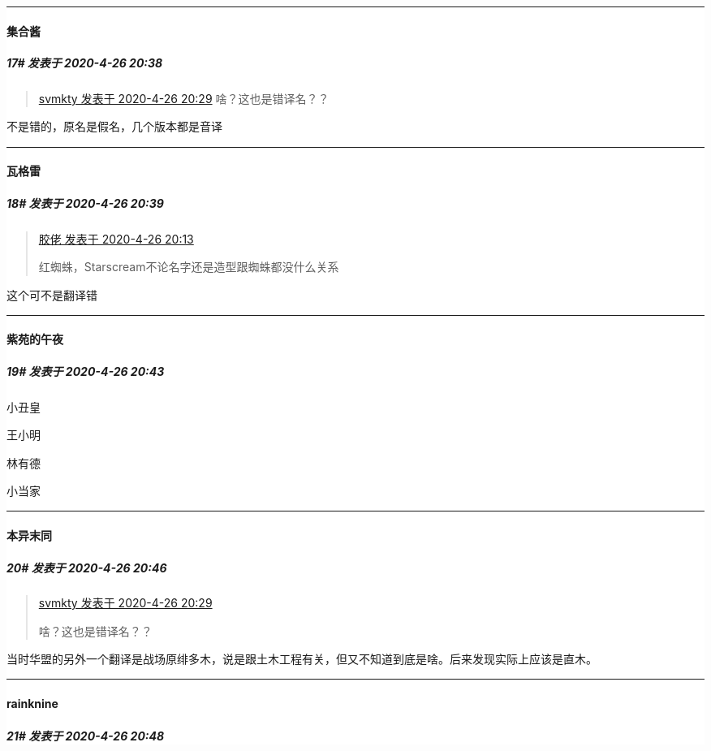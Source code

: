 
-----

####  集合酱  
##### 17#       发表于 2020-4-26 20:38


<blockquote><a href="httphttps://bbs.saraba1st.com/2b/forum.php?mod=redirect&amp;goto=findpost&amp;pid=47215064&amp;ptid=1929876" target="_blank">svmkty 发表于 2020-4-26 20:29</a>
啥？这也是错译名？？</blockquote>
不是错的，原名是假名，几个版本都是音译


-----

####  瓦格雷  
##### 18#       发表于 2020-4-26 20:39


<blockquote><a href="httphttps://bbs.saraba1st.com/2b/forum.php?mod=redirect&amp;goto=findpost&amp;pid=47214896&amp;ptid=1929876" target="_blank">胶佬 发表于 2020-4-26 20:13</a>

红蜘蛛，Starscream不论名字还是造型跟蜘蛛都没什么关系</blockquote>
这个可不是翻译错   


-----

####  紫苑的午夜  
##### 19#       发表于 2020-4-26 20:43


小丑皇

王小明

林有德

小当家


-----

####  本异末同  
##### 20#       发表于 2020-4-26 20:46


<blockquote><a href="httphttps://bbs.saraba1st.com/2b/forum.php?mod=redirect&amp;goto=findpost&amp;pid=47215064&amp;ptid=1929876" target="_blank">svmkty 发表于 2020-4-26 20:29</a>

啥？这也是错译名？？</blockquote>
当时华盟的另外一个翻译是战场原绯多木，说是跟土木工程有关，但又不知道到底是啥。后来发现实际上应该是直木。


-----

####  rainknine  
##### 21#       发表于 2020-4-26 20:48
